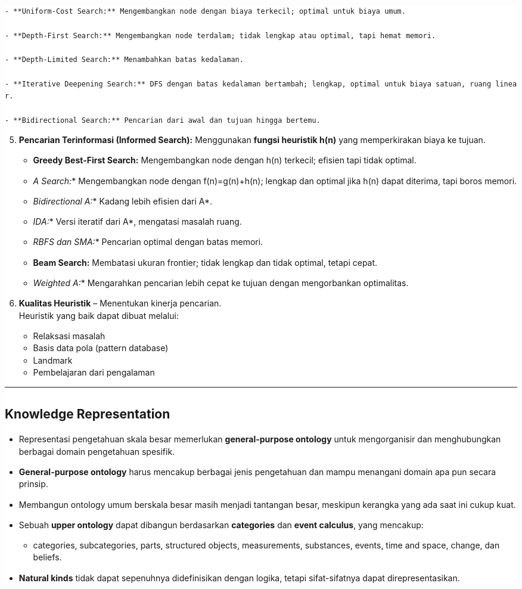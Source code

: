     - **Uniform-Cost Search:** Mengembangkan node dengan biaya terkecil; optimal untuk biaya umum.
        
    - **Depth-First Search:** Mengembangkan node terdalam; tidak lengkap atau optimal, tapi hemat memori.
        
    - **Depth-Limited Search:** Menambahkan batas kedalaman.
        
    - **Iterative Deepening Search:** DFS dengan batas kedalaman bertambah; lengkap, optimal untuk biaya satuan, ruang linear.
        
    - **Bidirectional Search:** Pencarian dari awal dan tujuan hingga bertemu.
        
5. **Pencarian Terinformasi (Informed Search):** Menggunakan **fungsi heuristik h(n)** yang memperkirakan biaya ke tujuan.
    
    - **Greedy Best-First Search:** Mengembangkan node dengan h(n) terkecil; efisien tapi tidak optimal.
        
    - **A* Search:** Mengembangkan node dengan f(n)=g(n)+h(n); lengkap dan optimal jika h(n) dapat diterima, tapi boros memori.
        
    - **Bidirectional A*:** Kadang lebih efisien dari A*.
        
    - **IDA*:** Versi iteratif dari A*, mengatasi masalah ruang.
        
    - **RBFS dan SMA*:** Pencarian optimal dengan batas memori.
        
    - **Beam Search:** Membatasi ukuran frontier; tidak lengkap dan tidak optimal, tetapi cepat.
        
    - **Weighted A*:** Mengarahkan pencarian lebih cepat ke tujuan dengan mengorbankan optimalitas.
        
6. **Kualitas Heuristik** – Menentukan kinerja pencarian.  
    Heuristik yang baik dapat dibuat melalui:
    
    - Relaksasi masalah
    - Basis data pola (pattern database)
    - Landmark
    - Pembelajaran dari pengalaman
        

---

## Knowledge Representation

- Representasi pengetahuan skala besar memerlukan **general-purpose ontology** untuk mengorganisir dan menghubungkan berbagai domain pengetahuan spesifik.
    
- **General-purpose ontology** harus mencakup berbagai jenis pengetahuan dan mampu menangani domain apa pun secara prinsip.
    
- Membangun ontology umum berskala besar masih menjadi tantangan besar, meskipun kerangka yang ada saat ini cukup kuat.
    
- Sebuah **upper ontology** dapat dibangun berdasarkan **categories** dan **event calculus**, yang mencakup:
    
    - categories, subcategories, parts, structured objects, measurements, substances, events, time and space, change, dan beliefs.
        
- **Natural kinds** tidak dapat sepenuhnya didefinisikan dengan logika, tetapi sifat-sifatnya dapat direpresentasikan.
    